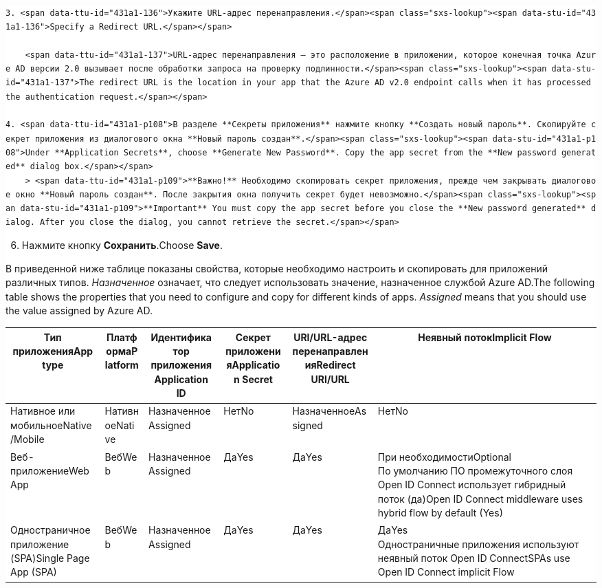     3. <span data-ttu-id="431a1-136">Укажите URL-адрес перенаправления.</span><span class="sxs-lookup"><span data-stu-id="431a1-136">Specify a Redirect URL.</span></span>
        
        <span data-ttu-id="431a1-137">URL-адрес перенаправления — это расположение в приложении, которое конечная точка Azure AD версии 2.0 вызывает после обработки запроса на проверку подлинности.</span><span class="sxs-lookup"><span data-stu-id="431a1-137">The redirect URL is the location in your app that the Azure AD v2.0 endpoint calls when it has processed the authentication request.</span></span>

    4. <span data-ttu-id="431a1-p108">В разделе **Секреты приложения** нажмите кнопку **Создать новый пароль**. Скопируйте секрет приложения из диалогового окна **Новый пароль создан**.</span><span class="sxs-lookup"><span data-stu-id="431a1-p108">Under **Application Secrets**, choose **Generate New Password**. Copy the app secret from the **New password generated** dialog box.</span></span>
        > <span data-ttu-id="431a1-p109">**Важно!** Необходимо скопировать секрет приложения, прежде чем закрывать диалоговое окно **Новый пароль создан**. После закрытия окна получить секрет будет невозможно.</span><span class="sxs-lookup"><span data-stu-id="431a1-p109">**Important** You must copy the app secret before you close the **New password generated** dialog. After you close the dialog, you cannot retrieve the secret.</span></span> 
            
6. <span data-ttu-id="431a1-142">Нажмите кнопку **Сохранить**.</span><span class="sxs-lookup"><span data-stu-id="431a1-142">Choose **Save**.</span></span>


<span data-ttu-id="431a1-p110">В приведенной ниже таблице показаны свойства, которые необходимо настроить и скопировать для приложений различных типов. _Назначенное_ означает, что следует использовать значение, назначенное службой Azure AD.</span><span class="sxs-lookup"><span data-stu-id="431a1-p110">The following table shows the properties that you need to configure and copy for different kinds of apps. _Assigned_ means that you should use the value assigned by Azure AD.</span></span>


| <span data-ttu-id="431a1-145">Тип приложения</span><span class="sxs-lookup"><span data-stu-id="431a1-145">App type</span></span> | <span data-ttu-id="431a1-146">Платформа</span><span class="sxs-lookup"><span data-stu-id="431a1-146">Platform</span></span> | <span data-ttu-id="431a1-147">Идентификатор приложения</span><span class="sxs-lookup"><span data-stu-id="431a1-147">Application ID</span></span> | <span data-ttu-id="431a1-148">Секрет приложения</span><span class="sxs-lookup"><span data-stu-id="431a1-148">Application Secret</span></span> | <span data-ttu-id="431a1-149">URI/URL-адрес перенаправления</span><span class="sxs-lookup"><span data-stu-id="431a1-149">Redirect URI/URL</span></span> | <span data-ttu-id="431a1-150">Неявный поток</span><span class="sxs-lookup"><span data-stu-id="431a1-150">Implicit Flow</span></span> 
| --- | --- | --- | --- | --- | --- |
| <span data-ttu-id="431a1-151">Нативное или мобильное</span><span class="sxs-lookup"><span data-stu-id="431a1-151">Native/Mobile</span></span> | <span data-ttu-id="431a1-152">Нативное</span><span class="sxs-lookup"><span data-stu-id="431a1-152">Native</span></span> | <span data-ttu-id="431a1-153">Назначенное</span><span class="sxs-lookup"><span data-stu-id="431a1-153">Assigned</span></span>  | <span data-ttu-id="431a1-154">Нет</span><span class="sxs-lookup"><span data-stu-id="431a1-154">No</span></span> | <span data-ttu-id="431a1-155">Назначенное</span><span class="sxs-lookup"><span data-stu-id="431a1-155">Assigned</span></span> | <span data-ttu-id="431a1-156">Нет</span><span class="sxs-lookup"><span data-stu-id="431a1-156">No</span></span> |
| <span data-ttu-id="431a1-157">Веб-приложение</span><span class="sxs-lookup"><span data-stu-id="431a1-157">Web App</span></span> | <span data-ttu-id="431a1-158">Веб</span><span class="sxs-lookup"><span data-stu-id="431a1-158">Web</span></span> | <span data-ttu-id="431a1-159">Назначенное</span><span class="sxs-lookup"><span data-stu-id="431a1-159">Assigned</span></span> | <span data-ttu-id="431a1-160">Да</span><span class="sxs-lookup"><span data-stu-id="431a1-160">Yes</span></span> | <span data-ttu-id="431a1-161">Да</span><span class="sxs-lookup"><span data-stu-id="431a1-161">Yes</span></span> | <span data-ttu-id="431a1-162">При необходимости</span><span class="sxs-lookup"><span data-stu-id="431a1-162">Optional</span></span> <br/><span data-ttu-id="431a1-163">По умолчанию ПО промежуточного слоя Open ID Connect использует гибридный поток (да)</span><span class="sxs-lookup"><span data-stu-id="431a1-163">Open ID Connect middleware uses hybrid flow by default (Yes)</span></span> | 
| <span data-ttu-id="431a1-164">Одностраничное приложение (SPA)</span><span class="sxs-lookup"><span data-stu-id="431a1-164">Single Page App (SPA)</span></span> | <span data-ttu-id="431a1-165">Веб</span><span class="sxs-lookup"><span data-stu-id="431a1-165">Web</span></span> | <span data-ttu-id="431a1-166">Назначенное</span><span class="sxs-lookup"><span data-stu-id="431a1-166">Assigned</span></span> | <span data-ttu-id="431a1-167">Да</span><span class="sxs-lookup"><span data-stu-id="431a1-167">Yes</span></span> | <span data-ttu-id="431a1-168">Да</span><span class="sxs-lookup"><span data-stu-id="431a1-168">Yes</span></span> | <span data-ttu-id="431a1-169">Да</span><span class="sxs-lookup"><span data-stu-id="431a1-169">Yes</span></span> <br/> <span data-ttu-id="431a1-170">Одностраничные приложения используют неявный поток Open ID Connect</span><span class="sxs-lookup"><span data-stu-id="431a1-170">SPAs use Open ID Connect implicit Flow</span></span> |